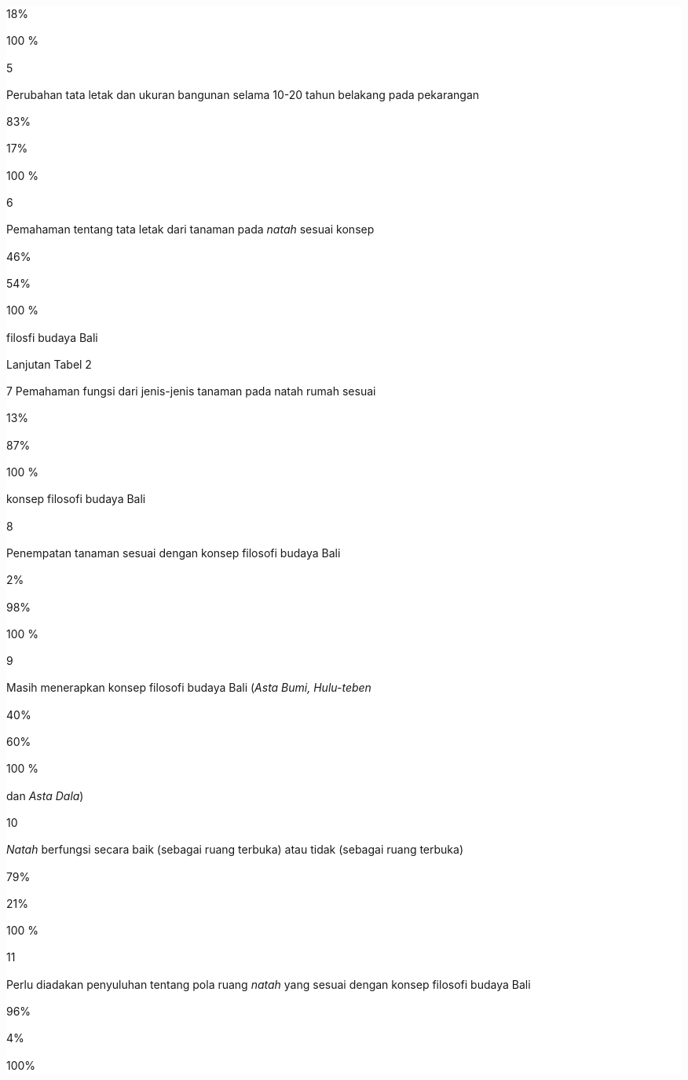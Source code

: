 <p><span class="font1">18%</span></p></td><td style="vertical-align:top;">
<p><span class="font1">100 %</span></p></td></tr>
<tr><td style="vertical-align:top;">
<p><span class="font1">5</span></p></td><td style="vertical-align:bottom;">
<p><span class="font1">Perubahan tata letak dan ukuran bangunan selama 10-20 tahun belakang pada pekarangan</span></p></td><td style="vertical-align:top;">
<p><span class="font1">83%</span></p></td><td style="vertical-align:top;">
<p><span class="font1">17%</span></p></td><td style="vertical-align:top;">
<p><span class="font1">100 %</span></p></td></tr>
<tr><td style="vertical-align:top;">
<p><span class="font1">6</span></p></td><td style="vertical-align:top;">
<p><span class="font1">Pemahaman tentang tata letak dari tanaman pada </span><span class="font1" style="font-style:italic;">natah</span><span class="font1"> sesuai konsep</span></p></td><td style="vertical-align:top;">
<p><span class="font1">46%</span></p></td><td style="vertical-align:top;">
<p><span class="font1">54%</span></p></td><td style="vertical-align:top;">
<p><span class="font1">100 %</span></p></td></tr>
<tr><td colspan="2" style="vertical-align:top;">
<p><span class="font1">filosfi budaya Bali</span></p>
<p><span class="font1">Lanjutan Tabel 2</span></p>
<p><span class="font1">7 Pemahaman fungsi dari jenis-jenis tanaman pada natah rumah sesuai</span></p></td><td style="vertical-align:bottom;">
<p><span class="font1">13%</span></p></td><td style="vertical-align:bottom;">
<p><span class="font1">87%</span></p></td><td style="vertical-align:bottom;">
<p><span class="font1">100 %</span></p></td></tr>
<tr><td style="vertical-align:top;"></td><td style="vertical-align:bottom;">
<p><span class="font1">konsep filosofi budaya Bali</span></p></td><td style="vertical-align:top;"></td><td style="vertical-align:top;"></td><td style="vertical-align:top;"></td></tr>
<tr><td style="vertical-align:top;">
<p><span class="font1">8</span></p></td><td style="vertical-align:top;">
<p><span class="font1">Penempatan tanaman sesuai dengan konsep filosofi budaya Bali</span></p></td><td style="vertical-align:top;">
<p><span class="font1">2%</span></p></td><td style="vertical-align:top;">
<p><span class="font1">98%</span></p></td><td style="vertical-align:top;">
<p><span class="font1">100 %</span></p></td></tr>
<tr><td style="vertical-align:bottom;">
<p><span class="font1">9</span></p></td><td style="vertical-align:bottom;">
<p><span class="font1">Masih menerapkan konsep filosofi budaya Bali (</span><span class="font1" style="font-style:italic;">Asta Bumi, Hulu-teben</span></p></td><td style="vertical-align:bottom;">
<p><span class="font1">40%</span></p></td><td style="vertical-align:bottom;">
<p><span class="font1">60%</span></p></td><td style="vertical-align:bottom;">
<p><span class="font1">100 %</span></p></td></tr>
<tr><td style="vertical-align:top;"></td><td style="vertical-align:bottom;">
<p><span class="font1">dan </span><span class="font1" style="font-style:italic;">Asta Dala</span><span class="font1">)</span></p></td><td style="vertical-align:top;"></td><td style="vertical-align:top;"></td><td style="vertical-align:top;"></td></tr>
<tr><td style="vertical-align:top;">
<p><span class="font1">10</span></p></td><td style="vertical-align:bottom;">
<p><span class="font1" style="font-style:italic;">Natah</span><span class="font1"> berfungsi secara baik (sebagai ruang terbuka) atau tidak (sebagai ruang terbuka)</span></p></td><td style="vertical-align:top;">
<p><span class="font1">79%</span></p></td><td style="vertical-align:top;">
<p><span class="font1">21%</span></p></td><td style="vertical-align:top;">
<p><span class="font1">100 %</span></p></td></tr>
<tr><td style="vertical-align:top;">
<p><span class="font1">11</span></p></td><td style="vertical-align:top;">
<p><span class="font1">Perlu diadakan penyuluhan tentang pola ruang </span><span class="font1" style="font-style:italic;">natah</span><span class="font1"> yang sesuai dengan konsep filosofi budaya Bali</span></p></td><td style="vertical-align:top;">
<p><span class="font1">96%</span></p></td><td style="vertical-align:top;">
<p><span class="font1">4%</span></p></td><td style="vertical-align:top;">
<p><span class="font1">100%</span></p></td></tr>
</table>
<ul style="list-style:none;"><li>